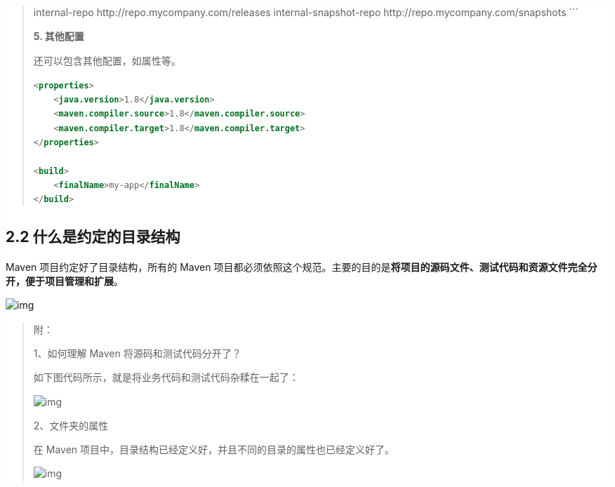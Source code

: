 > <distributionManagement>
>     <repository>
>         <id>internal-repo</id>
>         <url>http://repo.mycompany.com/releases</url>
>     </repository>
>     <snapshotRepository>
>         <id>internal-snapshot-repo</id>
>         <url>http://repo.mycompany.com/snapshots</url>
>     </snapshotRepository>
> </distributionManagement>
> ```
>
> 
>
> **5. 其他配置**
>
> 还可以包含其他配置，如属性等。
>
> ```XML
> <properties>
>     <java.version>1.8</java.version>
>     <maven.compiler.source>1.8</maven.compiler.source>
>     <maven.compiler.target>1.8</maven.compiler.target>
> </properties>
> 
> <build>
>     <finalName>my-app</finalName>
> </build>
> ```

## 2.2 什么是约定的目录结构

Maven 项目约定好了目录结构，所有的 Maven 项目都必须依照这个规范。主要的目的是**将项目的源码文件、测试代码和资源文件完全分开，便于项目管理和扩展**。

![img](https://tw9tzjv8tr6.feishu.cn/space/api/box/stream/download/asynccode/?code=NjVlMDI2YTBlYjQ2YjA2MzljYTZkM2I1Nzk0YmE0YjFfNzAxWXhuWFFiN2ZpczJwTlpmalh0SHZ3M3gzN01idnlfVG9rZW46TWY2UmJFT01wb3FDUG14Smt0Y2NjRnJFbk5oXzE3MzQxNjY3ODY6MTczNDE3MDM4Nl9WNA)

> 附：
>
> 1、如何理解 Maven 将源码和测试代码分开了？
>
> 如下图代码所示，就是将业务代码和测试代码杂糅在一起了：
>
> ![img](https://tw9tzjv8tr6.feishu.cn/space/api/box/stream/download/asynccode/?code=OTkyZTcxMmEyZmU3YzYzNmVmMGVjZDJiYzIzNWQ2MTVfelRhTWRaUG1lTTlSalltc2t2Y2RyZElHdFptSGFWN2NfVG9rZW46T2dHMWJFZEtSb3VBdjl4bHBJUGM1OHpEblNnXzE3MzQxNjY3ODY6MTczNDE3MDM4Nl9WNA)
>
> 
>
> 2、文件夹的属性
>
> 在 Maven 项目中，目录结构已经定义好，并且不同的目录的属性也已经定义好了。
>
> ![img](https://tw9tzjv8tr6.feishu.cn/space/api/box/stream/download/asynccode/?code=YzMxZTJhMjg5MDI4YTFlYTYxYjI1YzZlOTVjZTNlMDBfU3pwT2xCRU1HRGFiOGJYZEVINThRR1NjMmF3NjVqV2dfVG9rZW46QlRNTmJFdGpMb3NyeGR4cTI5a2NpdlhXbkJnXzE3MzQxNjY3ODY6MTczNDE3MDM4Nl9WNA)
